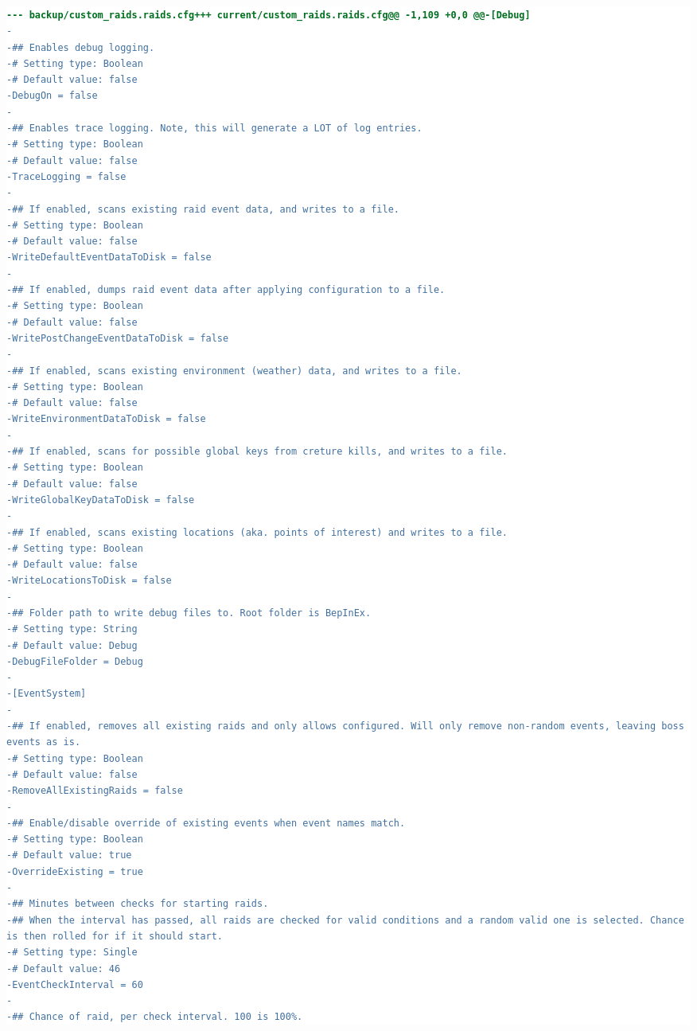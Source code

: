 ```diff
--- backup/custom_raids.raids.cfg+++ current/custom_raids.raids.cfg@@ -1,109 +0,0 @@-[Debug]
-
-## Enables debug logging.
-# Setting type: Boolean
-# Default value: false
-DebugOn = false
-
-## Enables trace logging. Note, this will generate a LOT of log entries.
-# Setting type: Boolean
-# Default value: false
-TraceLogging = false
-
-## If enabled, scans existing raid event data, and writes to a file.
-# Setting type: Boolean
-# Default value: false
-WriteDefaultEventDataToDisk = false
-
-## If enabled, dumps raid event data after applying configuration to a file.
-# Setting type: Boolean
-# Default value: false
-WritePostChangeEventDataToDisk = false
-
-## If enabled, scans existing environment (weather) data, and writes to a file.
-# Setting type: Boolean
-# Default value: false
-WriteEnvironmentDataToDisk = false
-
-## If enabled, scans for possible global keys from creture kills, and writes to a file.
-# Setting type: Boolean
-# Default value: false
-WriteGlobalKeyDataToDisk = false
-
-## If enabled, scans existing locations (aka. points of interest) and writes to a file.
-# Setting type: Boolean
-# Default value: false
-WriteLocationsToDisk = false
-
-## Folder path to write debug files to. Root folder is BepInEx.
-# Setting type: String
-# Default value: Debug
-DebugFileFolder = Debug
-
-[EventSystem]
-
-## If enabled, removes all existing raids and only allows configured. Will only remove non-random events, leaving boss events as is.
-# Setting type: Boolean
-# Default value: false
-RemoveAllExistingRaids = false
-
-## Enable/disable override of existing events when event names match.
-# Setting type: Boolean
-# Default value: true
-OverrideExisting = true
-
-## Minutes between checks for starting raids.
-## When the interval has passed, all raids are checked for valid conditions and a random valid one is selected. Chance is then rolled for if it should start.
-# Setting type: Single
-# Default value: 46
-EventCheckInterval = 60
-
-## Chance of raid, per check interval. 100 is 100%.
```